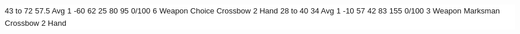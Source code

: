 <td align="center" bgcolor="#202020"><font face="arial,helvetica" size="-1">43 to 72</font></td>
<td align="center" bgcolor="#202020"><font face="arial,helvetica" size="-1">57.5 Avg</font></td>
<td align="center" bgcolor="#202020"><font face="arial,helvetica" size="-1">1</font></td>
<td align="center" bgcolor="#202020"><font face="arial,helvetica" size="-1">-60</font></td>
<td align="center" bgcolor="#202020"><font face="arial,helvetica" size="-1">62</font></td>
<td align="center" bgcolor="#202020"><font face="arial,helvetica" size="-1">25</font></td>
<td align="center" bgcolor="#202020"><font face="arial,helvetica" size="-1">80</font></td>
<td align="center" bgcolor="#202020"><font face="arial,helvetica" size="-1">95</font></td>
<td align="center" bgcolor="#202020"><font face="arial,helvetica" size="-1">0/100</font></td>
<td align="center" bgcolor="#202020"><font face="arial,helvetica" size="-1">6</font></td>
<td align="center" bgcolor="#202020"><font face="arial,helvetica" size="-1">Weapon</font></td>
</tr>
<tr>
<td align="center" bgcolor="#303030"><font face="arial,helvetica" size="-1">Choice Crossbow</font></td>
<td align="center" bgcolor="#303030"><font face="arial,helvetica" size="-1">2 Hand</font></td>
<td align="center" bgcolor="#303030"><font face="arial,helvetica" size="-1">28 to 40</font></td>
<td align="center" bgcolor="#303030"><font face="arial,helvetica" size="-1">34 Avg</font></td>
<td align="center" bgcolor="#303030"><font face="arial,helvetica" size="-1">1</font></td>
<td align="center" bgcolor="#303030"><font face="arial,helvetica" size="-1">-10</font></td>
<td align="center" bgcolor="#303030"><font face="arial,helvetica" size="-1">57</font></td>
<td align="center" bgcolor="#303030"><font face="arial,helvetica" size="-1">42</font></td>
<td align="center" bgcolor="#303030"><font face="arial,helvetica" size="-1">83</font></td>
<td align="center" bgcolor="#303030"><font face="arial,helvetica" size="-1">155</font></td>
<td align="center" bgcolor="#303030"><font face="arial,helvetica" size="-1">0/100</font></td>
<td align="center" bgcolor="#303030"><font face="arial,helvetica" size="-1">3</font></td>
<td align="center" bgcolor="#303030"><font face="arial,helvetica" size="-1">Weapon</font></td>
</tr>
<tr>
<td align="center" bgcolor="#303030"><font face="arial,helvetica" size="-1">Marksman Crossbow</font></td>
<td align="center" bgcolor="#303030"><font face="arial,helvetica" size="-1">2 Hand</font></td>
